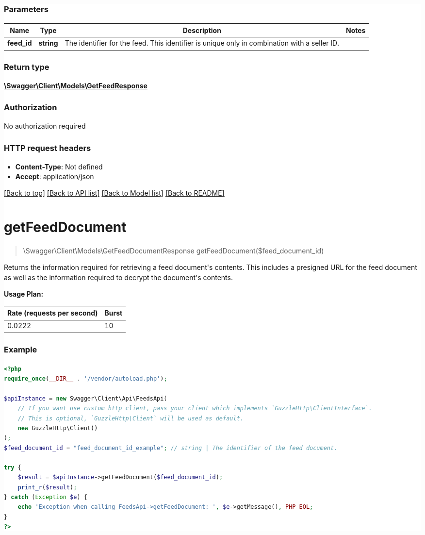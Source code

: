### Parameters

Name | Type | Description  | Notes
------------- | ------------- | ------------- | -------------
 **feed_id** | **string**| The identifier for the feed. This identifier is unique only in combination with a seller ID. |

### Return type

[**\Swagger\Client\Models\GetFeedResponse**](../Model/GetFeedResponse.md)

### Authorization

No authorization required

### HTTP request headers

 - **Content-Type**: Not defined
 - **Accept**: application/json

[[Back to top]](#) [[Back to API list]](../../README.md#documentation-for-api-endpoints) [[Back to Model list]](../../README.md#documentation-for-models) [[Back to README]](../../README.md)

# **getFeedDocument**
> \Swagger\Client\Models\GetFeedDocumentResponse getFeedDocument($feed_document_id)



Returns the information required for retrieving a feed document's contents. This includes a presigned URL for the feed document as well as the information required to decrypt the document's contents.  

**Usage Plan:**

| Rate (requests per second) | Burst |
| ---- | ---- |
| 0.0222 | 10 |  For more information, see \"Usage Plans and Rate Limits\" in the Selling Partner API documentation.

### Example
```php
<?php
require_once(__DIR__ . '/vendor/autoload.php');

$apiInstance = new Swagger\Client\Api\FeedsApi(
    // If you want use custom http client, pass your client which implements `GuzzleHttp\ClientInterface`.
    // This is optional, `GuzzleHttp\Client` will be used as default.
    new GuzzleHttp\Client()
);
$feed_document_id = "feed_document_id_example"; // string | The identifier of the feed document.

try {
    $result = $apiInstance->getFeedDocument($feed_document_id);
    print_r($result);
} catch (Exception $e) {
    echo 'Exception when calling FeedsApi->getFeedDocument: ', $e->getMessage(), PHP_EOL;
}
?>
```
